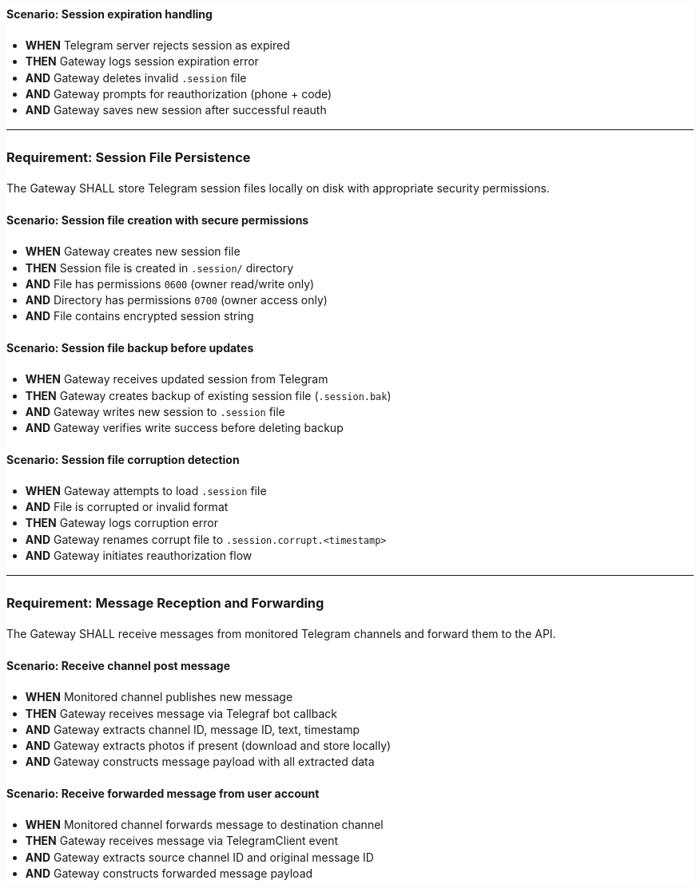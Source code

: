 #### Scenario: Session expiration handling
- **WHEN** Telegram server rejects session as expired
- **THEN** Gateway logs session expiration error
- **AND** Gateway deletes invalid `.session` file
- **AND** Gateway prompts for reauthorization (phone + code)
- **AND** Gateway saves new session after successful reauth

---

### Requirement: Session File Persistence

The Gateway SHALL store Telegram session files locally on disk with appropriate security permissions.

#### Scenario: Session file creation with secure permissions
- **WHEN** Gateway creates new session file
- **THEN** Session file is created in `.session/` directory
- **AND** File has permissions `0600` (owner read/write only)
- **AND** Directory has permissions `0700` (owner access only)
- **AND** File contains encrypted session string

#### Scenario: Session file backup before updates
- **WHEN** Gateway receives updated session from Telegram
- **THEN** Gateway creates backup of existing session file (`.session.bak`)
- **AND** Gateway writes new session to `.session` file
- **AND** Gateway verifies write success before deleting backup

#### Scenario: Session file corruption detection
- **WHEN** Gateway attempts to load `.session` file
- **AND** File is corrupted or invalid format
- **THEN** Gateway logs corruption error
- **AND** Gateway renames corrupt file to `.session.corrupt.<timestamp>`
- **AND** Gateway initiates reauthorization flow

---

### Requirement: Message Reception and Forwarding

The Gateway SHALL receive messages from monitored Telegram channels and forward them to the API.

#### Scenario: Receive channel post message
- **WHEN** Monitored channel publishes new message
- **THEN** Gateway receives message via Telegraf bot callback
- **AND** Gateway extracts channel ID, message ID, text, timestamp
- **AND** Gateway extracts photos if present (download and store locally)
- **AND** Gateway constructs message payload with all extracted data

#### Scenario: Receive forwarded message from user account
- **WHEN** Monitored channel forwards message to destination channel
- **THEN** Gateway receives message via TelegramClient event
- **AND** Gateway extracts source channel ID and original message ID
- **AND** Gateway constructs forwarded message payload
